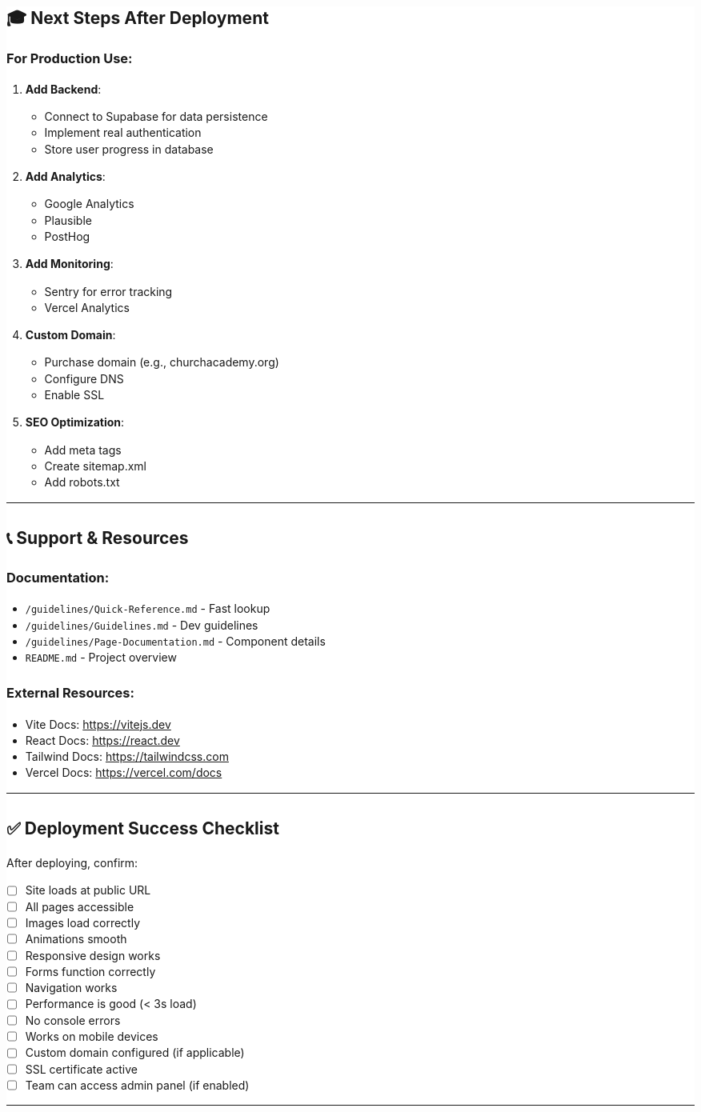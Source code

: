 ## 🎓 Next Steps After Deployment

### For Production Use:

1. **Add Backend**:
   - Connect to Supabase for data persistence
   - Implement real authentication
   - Store user progress in database

2. **Add Analytics**:
   - Google Analytics
   - Plausible
   - PostHog

3. **Add Monitoring**:
   - Sentry for error tracking
   - Vercel Analytics

4. **Custom Domain**:
   - Purchase domain (e.g., churchacademy.org)
   - Configure DNS
   - Enable SSL

5. **SEO Optimization**:
   - Add meta tags
   - Create sitemap.xml
   - Add robots.txt

---

## 📞 Support & Resources

### Documentation:
- `/guidelines/Quick-Reference.md` - Fast lookup
- `/guidelines/Guidelines.md` - Dev guidelines
- `/guidelines/Page-Documentation.md` - Component details
- `README.md` - Project overview

### External Resources:
- Vite Docs: https://vitejs.dev
- React Docs: https://react.dev
- Tailwind Docs: https://tailwindcss.com
- Vercel Docs: https://vercel.com/docs

---

## ✅ Deployment Success Checklist

After deploying, confirm:

- [ ] Site loads at public URL
- [ ] All pages accessible
- [ ] Images load correctly
- [ ] Animations smooth
- [ ] Responsive design works
- [ ] Forms function correctly
- [ ] Navigation works
- [ ] Performance is good (< 3s load)
- [ ] No console errors
- [ ] Works on mobile devices
- [ ] Custom domain configured (if applicable)
- [ ] SSL certificate active
- [ ] Team can access admin panel (if enabled)

---